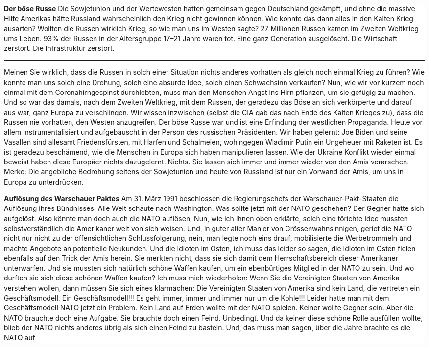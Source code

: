 **Der böse Russe**
Die Sowjetunion und der Wertewesten hatten gemeinsam gegen Deutschland gekämpft, und ohne die massive Hilfe Amerikas hätte Russland wahrscheinlich den Krieg nicht gewinnen können. Wie konnte das dann
alles in den Kalten Krieg ausarten? Wollten die Russen wirklich Krieg, so wie man uns im Westen sagte?
27 Millionen Russen kamen im Zweiten Weltkrieg ums Leben. 93% der Russen in der Altersgruppe 17–21
Jahre waren tot. Eine ganz Generation ausgelöscht. Die Wirtschaft zerstört. Die Infrastruktur zerstört.


-----

Meinen Sie wirklich, dass die Russen in solch einer Situation nichts anderes vorhatten als gleich noch einmal Krieg zu führen? Wie konnte man uns solch eine Drohung, solch eine absurde Idee, solch einen
Schwachsinn verkaufen?
Nun, wie wir vor kurzem noch einmal mit dem Coronahirngespinst durchlebten, muss man den Menschen
Angst ins Hirn pflanzen, um sie gefügig zu machen. Und so war das damals, nach dem Zweiten Weltkrieg,
mit dem Russen, der geradezu das Böse an sich verkörperte und darauf aus war, ganz Europa zu verschlingen.
Wir wissen inzwischen (selbst die CIA gab das nach Ende des Kalten Krieges zu), dass die Russen nie vorhatten, den Westen anzugreifen. Der böse Russe war und ist eine Erfindung der westlichen Propaganda. Heute
vor allem instrumentalisiert und aufgebauscht in der Person des russischen Präsidenten. Wir haben gelernt:
Joe Biden und seine Vasallen sind allesamt Friedensfürsten, mit Harfen und Schalmeien, wohingegen
Wladimir Putin ein Ungeheuer mit Raketen ist.
Es ist geradezu beschämend, wie die Menschen in Europa sich haben manipulieren lassen. Wie der Ukraine
Konflikt wieder einmal beweist haben diese Europäer nichts dazugelernt. Nichts. Sie lassen sich immer und
immer wieder von den Amis verarschen.
Merke: Die angebliche Bedrohung seitens der Sowjetunion und heute von Russland ist nur ein Vorwand
der Amis, um uns in Europa zu unterdrücken.

**Auflösung des Warschauer Paktes**
Am 31. März 1991 beschlossen die Regierungschefs der Warschauer-Pakt-Staaten die Auflösung ihres
Bündnisses. Alle Welt schaute nach Washington. Was sollte jetzt mit der NATO geschehen? Der Gegner
hatte sich aufgelöst. Also könnte man doch auch die NATO auflösen.
Nun, wie ich Ihnen oben erklärte, solch eine törichte Idee mussten selbstverständlich die Amerikaner weit
von sich weisen. Und, in guter alter Manier von Grössenwahnsinnigen, geriet die NATO nicht nur nicht zu
der offensichtlichen Schlussfolgerung, nein, man legte noch eins drauf, mobilisierte die Werbetrommeln
und machte Angebote an potentielle Neukunden. Und die Idioten im Osten, ich muss das leider so sagen,
die Idioten im Osten fielen ebenfalls auf den Trick der Amis herein. Sie merkten nicht, dass sie sich damit
dem Herrschaftsbereich dieser Amerikaner unterwarfen. Und sie mussten sich natürlich schöne Waffen
kaufen, um ein ebenbürtiges Mitglied in der NATO zu sein. Und wo durften sie sich diese schönen Waffen
kaufen?
Ich muss mich wiederholen: Wenn Sie die Vereinigten Staaten von Amerika verstehen wollen, dann müssen
Sie sich eines klarmachen: Die Vereinigten Staaten von Amerika sind kein Land, die vertreten ein Geschäftsmodell. Ein Geschäftsmodell!!! Es geht immer, immer und immer nur um die Kohle!!!
Leider hatte man mit dem Geschäftsmodell NATO jetzt ein Problem. Kein Land auf Erden wollte mit der
NATO spielen. Keiner wollte Gegner sein. Aber die NATO brauchte doch eine Aufgabe. Sie brauchte doch
einen Feind. Unbedingt. Und da keiner diese schöne Rolle ausfüllen wollte, blieb der NATO nichts anderes
übrig als sich einen Feind zu basteln. Und, das muss man sagen, über die Jahre brachte es die NATO auf